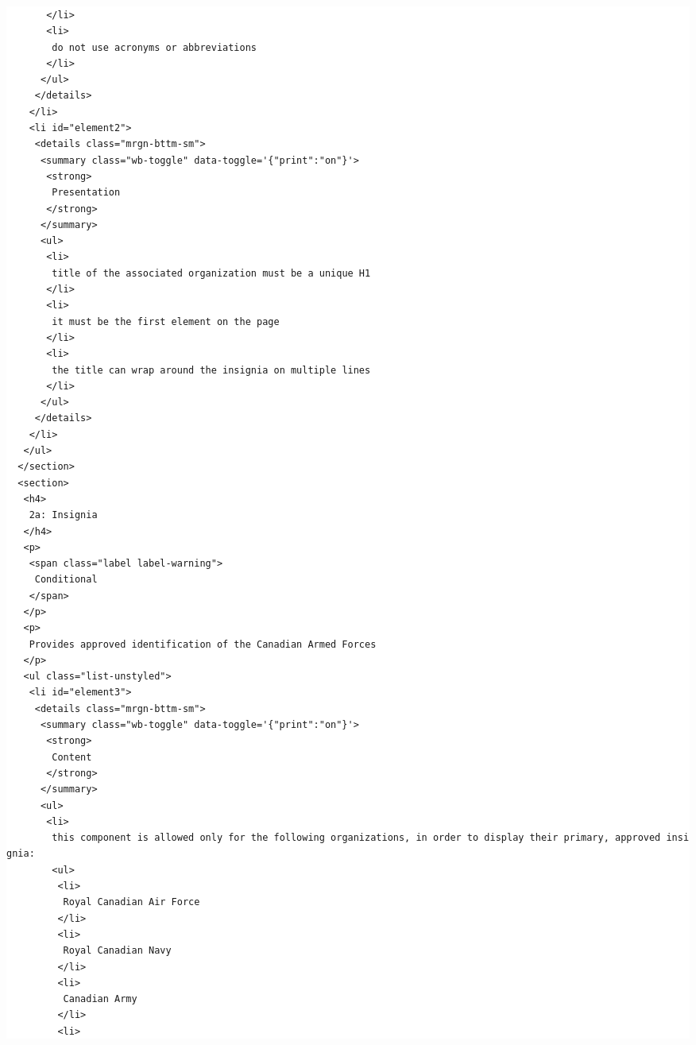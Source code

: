            </li>
           <li>
            do not use acronyms or abbreviations
           </li>
          </ul>
         </details>
        </li>
        <li id="element2">
         <details class="mrgn-bttm-sm">
          <summary class="wb-toggle" data-toggle='{"print":"on"}'>
           <strong>
            Presentation
           </strong>
          </summary>
          <ul>
           <li>
            title of the associated organization must be a unique H1
           </li>
           <li>
            it must be the first element on the page
           </li>
           <li>
            the title can wrap around the insignia on multiple lines
           </li>
          </ul>
         </details>
        </li>
       </ul>
      </section>
      <section>
       <h4>
        2a: Insignia
       </h4>
       <p>
        <span class="label label-warning">
         Conditional
        </span>
       </p>
       <p>
        Provides approved identification of the Canadian Armed Forces
       </p>
       <ul class="list-unstyled">
        <li id="element3">
         <details class="mrgn-bttm-sm">
          <summary class="wb-toggle" data-toggle='{"print":"on"}'>
           <strong>
            Content
           </strong>
          </summary>
          <ul>
           <li>
            this component is allowed only for the following organizations, in order to display their primary, approved insignia:
            <ul>
             <li>
              Royal Canadian Air Force
             </li>
             <li>
              Royal Canadian Navy
             </li>
             <li>
              Canadian Army
             </li>
             <li>